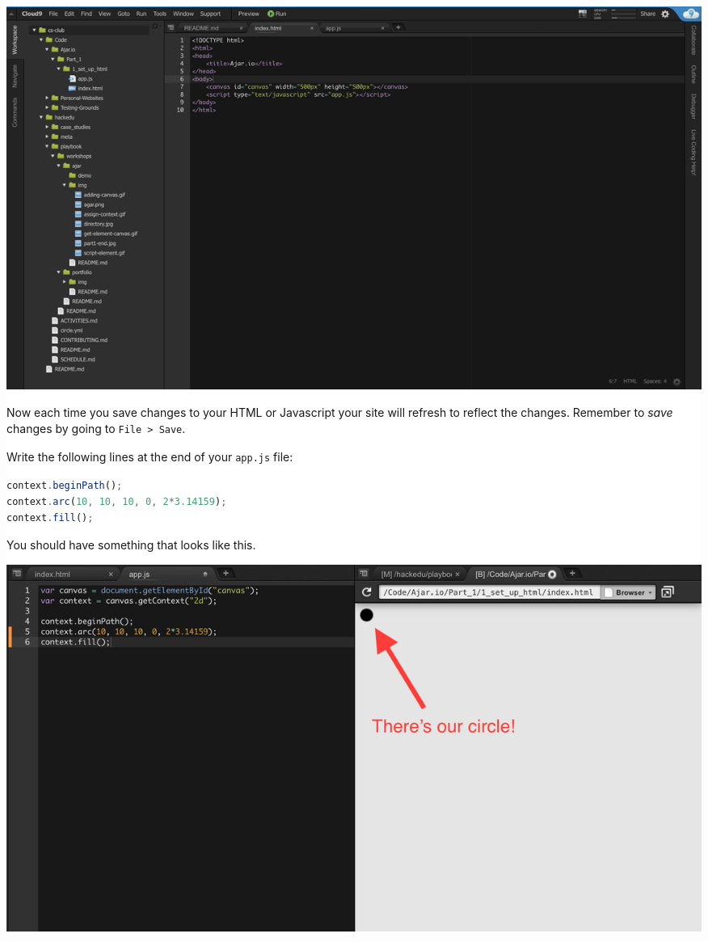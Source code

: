 ![](img/live_preview.gif)

Now each time you save changes to your HTML or Javascript your site will refresh
to reflect the changes. Remember to *save* changes by going to `File > Save`.

Write the following lines at the end of your `app.js` file:

```js
context.beginPath();
context.arc(10, 10, 10, 0, 2*3.14159);
context.fill();
```

You should have something that looks like this.

![](img/first-circle.png)
